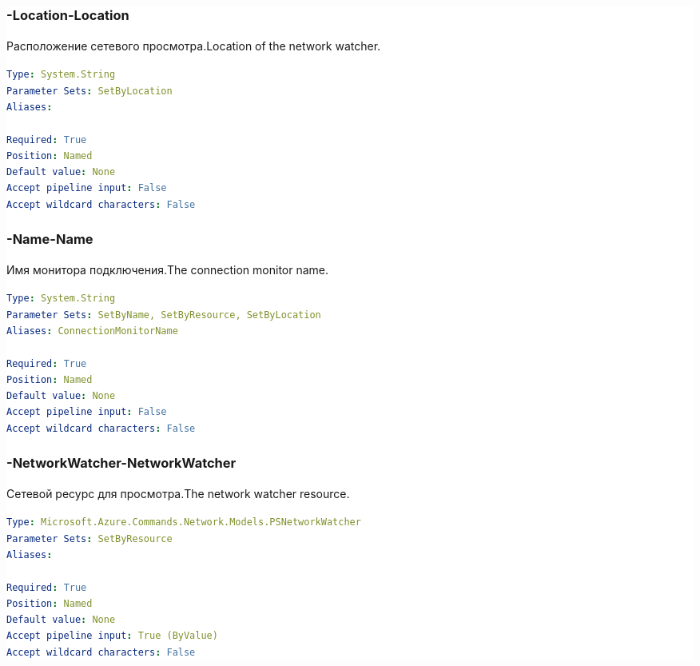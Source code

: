 ### <span data-ttu-id="daefc-122">-Location</span><span class="sxs-lookup"><span data-stu-id="daefc-122">-Location</span></span>
<span data-ttu-id="daefc-123">Расположение сетевого просмотра.</span><span class="sxs-lookup"><span data-stu-id="daefc-123">Location of the network watcher.</span></span>

```yaml
Type: System.String
Parameter Sets: SetByLocation
Aliases:

Required: True
Position: Named
Default value: None
Accept pipeline input: False
Accept wildcard characters: False
```

### <span data-ttu-id="daefc-124">-Name</span><span class="sxs-lookup"><span data-stu-id="daefc-124">-Name</span></span>
<span data-ttu-id="daefc-125">Имя монитора подключения.</span><span class="sxs-lookup"><span data-stu-id="daefc-125">The connection monitor name.</span></span>

```yaml
Type: System.String
Parameter Sets: SetByName, SetByResource, SetByLocation
Aliases: ConnectionMonitorName

Required: True
Position: Named
Default value: None
Accept pipeline input: False
Accept wildcard characters: False
```

### <span data-ttu-id="daefc-126">-NetworkWatcher</span><span class="sxs-lookup"><span data-stu-id="daefc-126">-NetworkWatcher</span></span>
<span data-ttu-id="daefc-127">Сетевой ресурс для просмотра.</span><span class="sxs-lookup"><span data-stu-id="daefc-127">The network watcher resource.</span></span>

```yaml
Type: Microsoft.Azure.Commands.Network.Models.PSNetworkWatcher
Parameter Sets: SetByResource
Aliases:

Required: True
Position: Named
Default value: None
Accept pipeline input: True (ByValue)
Accept wildcard characters: False
```
